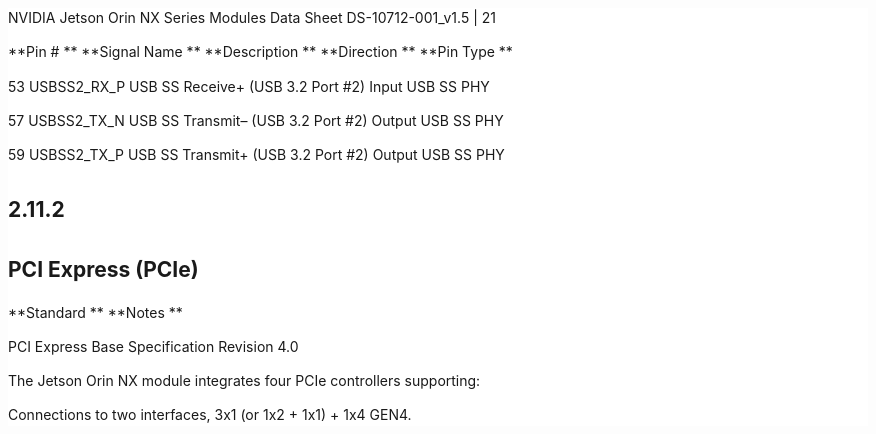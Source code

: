 
NVIDIA Jetson Orin NX Series Modules Data Sheet 
DS-10712-001_v1.5   |   21 


**Pin # **
**Signal Name **
**Description **
**Direction **
**Pin Type **


53 
USBSS2_RX_P 
USB SS Receive+ (USB 3.2 Port #2) 
Input 
USB SS PHY 


57 
USBSS2_TX_N 
USB SS Transmit– (USB 3.2 Port #2) 
Output 
USB SS PHY 


59 
USBSS2_TX_P 
USB SS Transmit+ (USB 3.2 Port #2) 
Output 
USB SS PHY 


## 2.11.2
##  
## PCI Express (PCIe)  


 


**Standard **
**Notes **


PCI Express Base Specification Revision 4.0 
 


 


The Jetson Orin NX module integrates four PCIe controllers supporting: 


>
 
Connections to two interfaces, 3x1 (or 1x2 + 1x1) + 1x4 GEN4.  


>
 